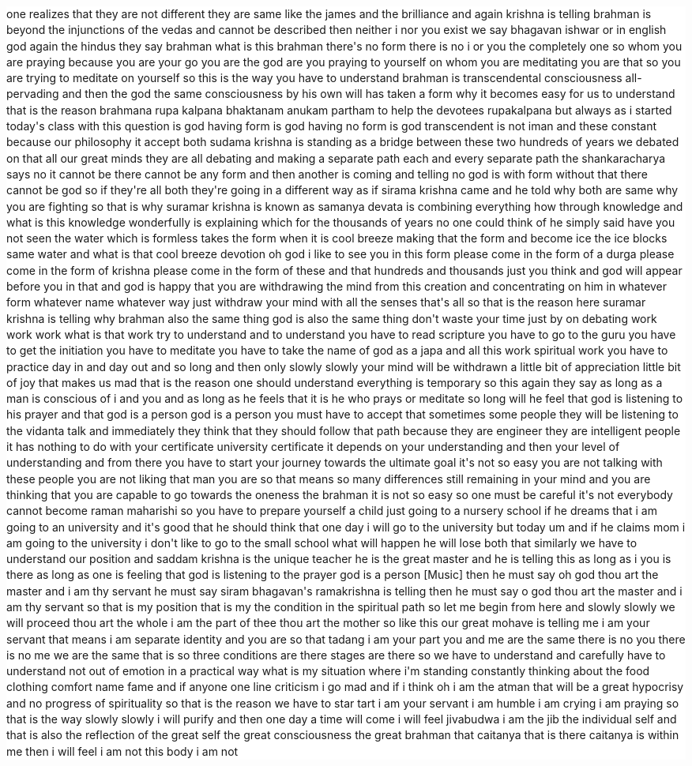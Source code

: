 one realizes that they are not different they are same like the james and the brilliance and again krishna is telling brahman is beyond the injunctions of the vedas and cannot be described then neither i nor you exist we say bhagavan ishwar or in english god again the hindus they say brahman what is this brahman there's no form there is no i or you the completely one so whom you are praying because you are your go you are the god are you praying to yourself on whom you are meditating you are that so you are trying to meditate on yourself so this is the way you have to understand brahman is transcendental consciousness all-pervading and then the god the same consciousness by his own will has taken a form why it becomes easy for us to understand that is the reason brahmana rupa kalpana bhaktanam anukam partham to help the devotees rupakalpana but always as i started today's class with this question is god having form is god having no form is god transcendent is not iman and these constant because our philosophy it accept both sudama krishna is standing as a bridge between these two hundreds of years we debated on that all our great minds they are all debating and making a separate path each and every separate path the shankaracharya says no it cannot be there cannot be any form and then another is coming and telling no god is with form without that there cannot be god so if they're all both they're going in a different way as if sirama krishna came and he told why both are same why you are fighting so that is why suramar krishna is known as samanya devata is combining everything how through knowledge and what is this knowledge wonderfully is explaining which for the thousands of years no one could think of he simply said have you not seen the water which is formless takes the form when it is cool breeze making that the form and become ice the ice blocks same water and what is that cool breeze devotion oh god i like to see you in this form please come in the form of a durga please come in the form of krishna please come in the form of these and that hundreds and thousands just you think and god will appear before you in that and god is happy that you are withdrawing the mind from this creation and concentrating on him in whatever form whatever name whatever way just withdraw your mind with all the senses that's all so that is the reason here suramar krishna is telling why brahman also the same thing god is also the same thing don't waste your time just by on debating work work work what is that work try to understand and to understand you have to read scripture you have to go to the guru you have to get the initiation you have to meditate you have to take the name of god as a japa and all this work spiritual work you have to practice day in and day out and so long and then only slowly slowly your mind will be withdrawn a little bit of appreciation little bit of joy that makes us mad that is the reason one should understand everything is temporary so this again they say as long as a man is conscious of i and you and as long as he feels that it is he who prays or meditate so long will he feel that god is listening to his prayer and that god is a person god is a person you must have to accept that sometimes some people they will be listening to the vidanta talk and immediately they think that they should follow that path because they are engineer they are intelligent people it has nothing to do with your certificate university certificate it depends on your understanding and then your level of understanding and from there you have to start your journey towards the ultimate goal it's not so easy you are not talking with these people you are not liking that man you are so that means so many differences still remaining in your mind and you are thinking that you are capable to go towards the oneness the brahman it is not so easy so one must be careful it's not everybody cannot become raman maharishi so you have to prepare yourself a child just going to a nursery school if he dreams that i am going to an university and it's good that he should think that one day i will go to the university but today um and if he claims mom i am going to the university i don't like to go to the small school what will happen he will lose both that similarly we have to understand our position and saddam krishna is the unique teacher he is the great master and he is telling this as long as i you is there as long as one is feeling that god is listening to the prayer god is a person [Music] then he must say oh god thou art the master and i am thy servant he must say siram bhagavan's ramakrishna is telling then he must say o god thou art the master and i am thy servant so that is my position that is my the condition in the spiritual path so let me begin from here and slowly slowly we will proceed thou art the whole i am the part of thee thou art the mother so like this our great mohave is telling me i am your servant that means i am separate identity and you are so that tadang i am your part you and me are the same there is no you there is no me we are the same that is so three conditions are there stages are there so we have to understand and carefully have to understand not out of emotion in a practical way what is my situation where i'm standing constantly thinking about the food clothing comfort name fame and if anyone one line criticism i go mad and if i think oh i am the atman that will be a great hypocrisy and no progress of spirituality so that is the reason we have to star tart i am your servant i am humble i am crying i am praying so that is the way slowly slowly i will purify and then one day a time will come i will feel jivabudwa i am the jib the individual self and that is also the reflection of the great self the great consciousness the great brahman that caitanya that is there caitanya is within me then i will feel i am not this body i am not